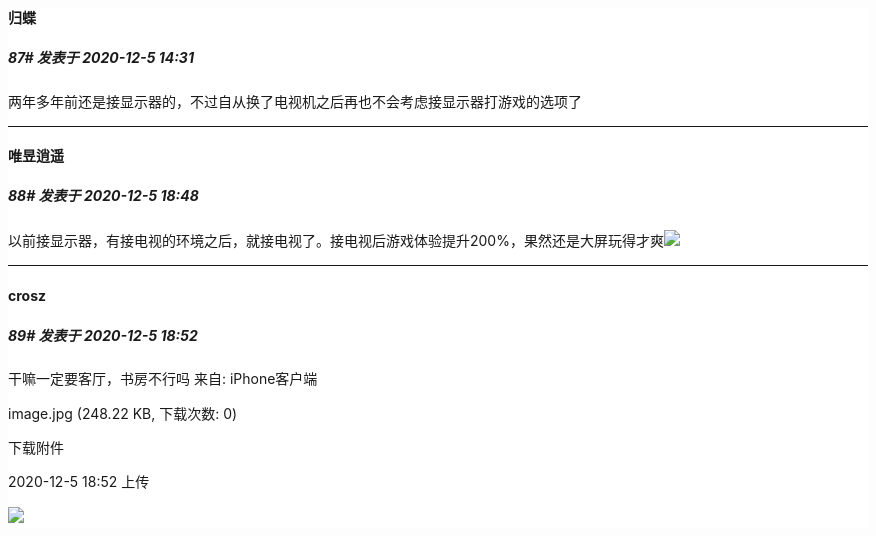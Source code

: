 ####  归蝶  
##### 87#       发表于 2020-12-5 14:31




两年多年前还是接显示器的，不过自从换了电视机之后再也不会考虑接显示器打游戏的选项了







*****

####  唯昱逍遥  
##### 88#       发表于 2020-12-5 18:48




以前接显示器，有接电视的环境之后，就接电视了。接电视后游戏体验提升200%，果然还是大屏玩得才爽<img src="https://static.saraba1st.com/image/smiley/face2017/034.png" referrerpolicy="no-referrer">







*****

####  crosz  
##### 89#       发表于 2020-12-5 18:52




干嘛一定要客厅，书房不行吗
来自: iPhone客户端






image.jpg
(248.22 KB, 下载次数: 0)




下载附件


2020-12-5 18:52 上传









<img src="https://img.saraba1st.com/forum/202012/05/185246u8z8nlx6k605ns5e.jpg" referrerpolicy="no-referrer">





